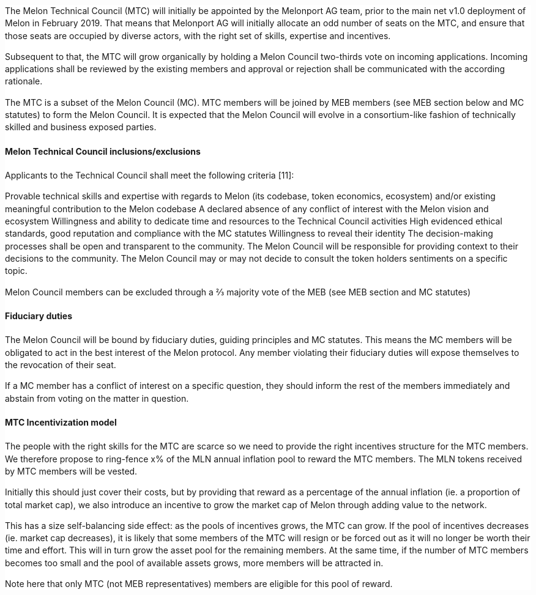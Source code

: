 The Melon Technical Council (MTC) will initially be appointed by the Melonport AG team, prior to the main net v1.0 deployment of Melon in February 2019. That means that Melonport AG will initially allocate an odd number of seats on the MTC, and ensure that those seats are occupied by diverse actors, with the right set of skills, expertise and incentives.

Subsequent to that, the MTC will grow organically by holding a Melon Council two-thirds vote on incoming applications. Incoming applications shall be reviewed by the existing members and approval or rejection shall be communicated with the according rationale.

The MTC is a subset of the Melon Council (MC). MTC members will be joined by MEB members (see MEB section below and MC statutes) to form the Melon Council. It is expected that the Melon Council will evolve in a consortium-like fashion of technically skilled and business exposed parties.

#### Melon Technical Council inclusions/exclusions

Applicants to the Technical Council shall meet the following criteria [11]:

Provable technical skills and expertise with regards to Melon (its codebase, token economics, ecosystem) and/or existing meaningful contribution to the Melon codebase
A declared absence of any conflict of interest with the Melon vision and ecosystem
Willingness and ability to dedicate time and resources to the Technical Council activities
High evidenced ethical standards, good reputation and compliance with the MC statutes
Willingness to reveal their identity
The decision-making processes shall be open and transparent to the community. The Melon Council will be responsible for providing context to their decisions to the community. The Melon Council may or may not decide to consult the token holders sentiments on a specific topic.

Melon Council members can be excluded through a ⅔ majority vote of the MEB (see MEB section and MC statutes)

#### Fiduciary duties

The Melon Council will be bound by fiduciary duties, guiding principles and MC statutes. This means the MC members will be obligated to act in the best interest of the Melon protocol. Any member violating their fiduciary duties will expose themselves to the revocation of their seat.

If a MC member has a conflict of interest on a specific question, they should inform the rest of the members immediately and abstain from voting on the matter in question.

#### MTC Incentivization model

The people with the right skills for the MTC are scarce so we need to provide the right incentives structure for the MTC members. We therefore propose to ring-fence x% of the MLN annual inflation pool to reward the MTC members. The MLN tokens received by MTC members will be vested.

Initially this should just cover their costs, but by providing that reward as a percentage of the annual inflation (ie. a proportion of total market cap), we also introduce an incentive to grow the market cap of Melon through adding value to the network.

This has a size self-balancing side effect: as the pools of incentives grows, the MTC can grow. If the pool of incentives decreases (ie. market cap decreases), it is likely that some members of the MTC will resign or be forced out as it will no longer be worth their time and effort. This will in turn grow the asset pool for the remaining members. At the same time, if the number of MTC members becomes too small and the pool of available assets grows, more members will be attracted in.

Note here that only MTC (not MEB representatives) members are eligible for this pool of reward.
